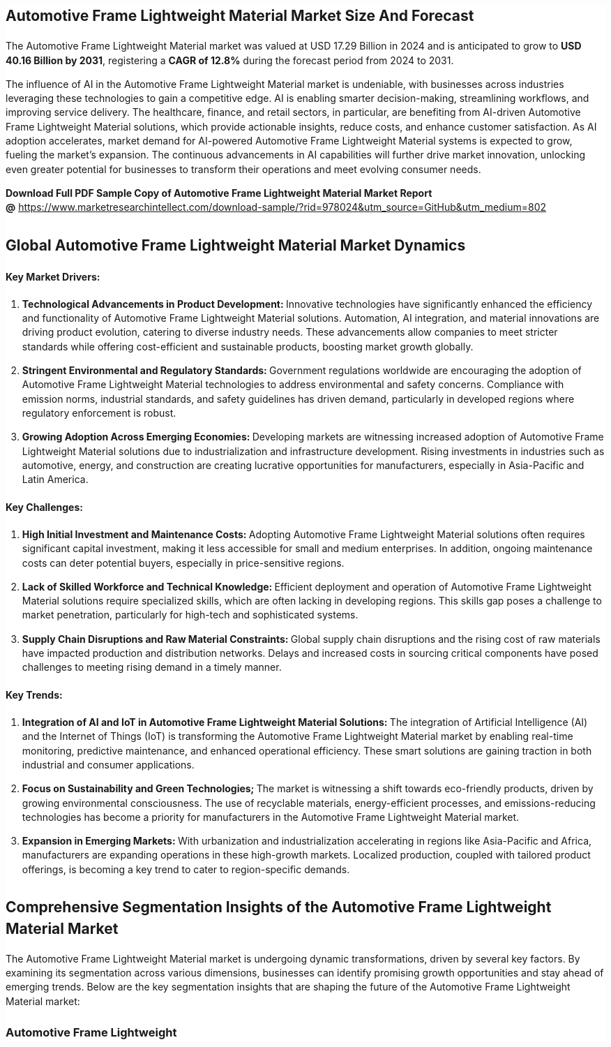 <h2>Automotive Frame Lightweight Material Market Size And Forecast</h2><p>The Automotive Frame Lightweight Material market was valued at USD 17.29 Billion in 2024 and is anticipated to grow to <strong>USD 40.16 Billion by 2031</strong>, registering a <strong>CAGR of 12.8%</strong> during the forecast period from 2024 to 2031.</p><p>The influence of AI in the Automotive Frame Lightweight Material market is undeniable, with businesses across industries leveraging these technologies to gain a competitive edge. AI is enabling smarter decision-making, streamlining workflows, and improving service delivery. The healthcare, finance, and retail sectors, in particular, are benefiting from AI-driven Automotive Frame Lightweight Material solutions, which provide actionable insights, reduce costs, and enhance customer satisfaction. As AI adoption accelerates, market demand for AI-powered Automotive Frame Lightweight Material systems is expected to grow, fueling the market’s expansion. The continuous advancements in AI capabilities will further drive market innovation, unlocking even greater potential for businesses to transform their operations and meet evolving consumer needs.</p><p><strong>Download Full PDF Sample Copy of Automotive Frame Lightweight Material Market Report @</strong>&nbsp;<a href="https://www.marketresearchintellect.com/download-sample/?rid=978024&amp;utm_source=GitHub&amp;utm_medium=802">https://www.marketresearchintellect.com/download-sample/?rid=978024&amp;utm_source=GitHub&amp;utm_medium=802</a></p><h2>Global Automotive Frame Lightweight Material Market Dynamics</h2><h4><strong>Key Market Drivers:</strong></h4><ol><li><p><strong>Technological Advancements in Product Development:&nbsp;</strong>Innovative technologies have significantly enhanced the efficiency and functionality of Automotive Frame Lightweight Material solutions. Automation, AI integration, and material innovations are driving product evolution, catering to diverse industry needs. These advancements allow companies to meet stricter standards while offering cost-efficient and sustainable products, boosting market growth globally.</p></li><li><p><strong>Stringent Environmental and Regulatory Standards:&nbsp;</strong>Government regulations worldwide are encouraging the adoption of Automotive Frame Lightweight Material technologies to address environmental and safety concerns. Compliance with emission norms, industrial standards, and safety guidelines has driven demand, particularly in developed regions where regulatory enforcement is robust.</p></li><li><p><strong>Growing Adoption Across Emerging Economies:&nbsp;</strong>Developing markets are witnessing increased adoption of Automotive Frame Lightweight Material solutions due to industrialization and infrastructure development. Rising investments in industries such as automotive, energy, and construction are creating lucrative opportunities for manufacturers, especially in Asia-Pacific and Latin America.</p></li></ol><h4><strong>Key Challenges:</strong></h4><ol><li><p><strong>High Initial Investment and Maintenance Costs:&nbsp;</strong>Adopting Automotive Frame Lightweight Material solutions often requires significant capital investment, making it less accessible for small and medium enterprises. In addition, ongoing maintenance costs can deter potential buyers, especially in price-sensitive regions.</p></li><li><p><strong>Lack of Skilled Workforce and Technical Knowledge:&nbsp;</strong>Efficient deployment and operation of Automotive Frame Lightweight Material solutions require specialized skills, which are often lacking in developing regions. This skills gap poses a challenge to market penetration, particularly for high-tech and sophisticated systems.</p></li><li><p><strong>Supply Chain Disruptions and Raw Material Constraints:&nbsp;</strong>Global supply chain disruptions and the rising cost of raw materials have impacted production and distribution networks. Delays and increased costs in sourcing critical components have posed challenges to meeting rising demand in a timely manner.</p></li></ol><h4><strong>Key Trends:</strong></h4><ol><li><p><strong>Integration of AI and IoT in Automotive Frame Lightweight Material Solutions:&nbsp;</strong>The integration of Artificial Intelligence (AI) and the Internet of Things (IoT) is transforming the Automotive Frame Lightweight Material market by enabling real-time monitoring, predictive maintenance, and enhanced operational efficiency. These smart solutions are gaining traction in both industrial and consumer applications.</p></li><li><p><strong>Focus on Sustainability and Green Technologies;&nbsp;</strong>The market is witnessing a shift towards eco-friendly products, driven by growing environmental consciousness. The use of recyclable materials, energy-efficient processes, and emissions-reducing technologies has become a priority for manufacturers in the Automotive Frame Lightweight Material market.</p></li><li><p><strong>Expansion in Emerging Markets:&nbsp;</strong>With urbanization and industrialization accelerating in regions like Asia-Pacific and Africa, manufacturers are expanding operations in these high-growth markets. Localized production, coupled with tailored product offerings, is becoming a key trend to cater to region-specific demands.</p></li></ol><div class="article-main__content" data-test-id="publishing-text-block"><h2>Comprehensive Segmentation Insights of the Automotive Frame Lightweight Material Market</h2><p>The Automotive Frame Lightweight Material market is undergoing dynamic transformations, driven by several key factors. By examining its segmentation across various dimensions, businesses can identify promising growth opportunities and stay ahead of emerging trends. Below are the key segmentation insights that are shaping the future of the Automotive Frame Lightweight Material market:</p><h3><strong>Automotive Frame Lightweight